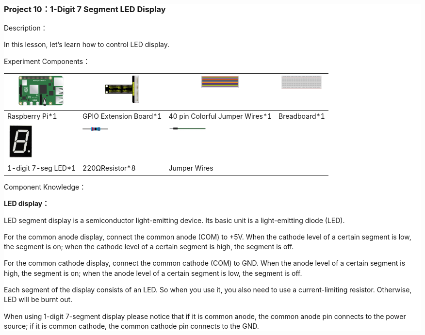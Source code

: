 

### Project 10：1-Digit 7 Segment LED Display

Description：

In this lesson, let’s learn how to control LED display.

Experiment Components：

| ![image-20230421093534603](media/image-20230421093534603.png) | ![image-20230421093539237](media/image-20230421093539237.png) | ![image-20230421093544470](media/image-20230421093544470.png) | ![image-20230421093548837](media/image-20230421093548837.png) |
| ------------------------------------------------------------ | ------------------------------------------------------------ | ------------------------------------------------------------ | ------------------------------------------------------------ |
| Raspberry Pi*1                                               | GPIO Extension Board*1                                       | 40 pin Colorful Jumper Wires*1                               | Breadboard*1                                                 |
| ![image-20230421093554373](media/image-20230421093554373.png) | ![image-20230421093600357](media/image-20230421093600357.png) | ![image-20230421093605309](media/image-20230421093605309.png) |                                                              |
| 1-digit 7-seg LED*1                                          | 220ΩResistor*8                                               | Jumper Wires                                                 |                                                              |



Component Knowledge：

**LED display：**

LED segment display is a semiconductor light-emitting device. Its basic unit is a light-emitting diode (LED).

For the common anode display, connect the common anode (COM) to +5V. When the cathode level of a certain segment is low, the segment is on; when the cathode level of a certain segment is high, the segment is off. 

For the common cathode display, connect the common cathode (COM) to GND. When the anode level of a certain segment is high, the segment is on; when the anode level of a certain segment is low, the segment is off.

Each segment of the display consists of an LED. So when you use it, you also need to use a current-limiting resistor. Otherwise, LED will be burnt out. 

When using 1-digit 7-segment display please notice that if it is common anode, the common anode pin connects to the power source; if it is common cathode, the common cathode pin connects to the GND.
